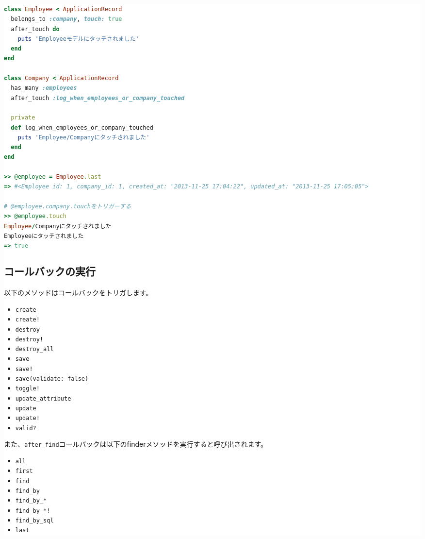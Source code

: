 ```ruby
class Employee < ApplicationRecord
  belongs_to :company, touch: true
  after_touch do
    puts 'Employeeモデルにタッチされました'
  end
end

class Company < ApplicationRecord
  has_many :employees
  after_touch :log_when_employees_or_company_touched

  private
  def log_when_employees_or_company_touched
    puts 'Employee/Companyにタッチされました'
  end
end

>> @employee = Employee.last
=> #<Employee id: 1, company_id: 1, created_at: "2013-11-25 17:04:22", updated_at: "2013-11-25 17:05:05">

# @employee.company.touchをトリガーする
>> @employee.touch
Employee/Companyにタッチされました
Employeeにタッチされました
=> true
```

コールバックの実行
-----------------

以下のメソッドはコールバックをトリガします。

* `create`
* `create!`
* `destroy`
* `destroy!`
* `destroy_all`
* `save`
* `save!`
* `save(validate: false)`
* `toggle!`
* `update_attribute`
* `update`
* `update!`
* `valid?`

また、`after_find`コールバックは以下のfinderメソッドを実行すると呼び出されます。

* `all`
* `first`
* `find`
* `find_by`
* `find_by_*`
* `find_by_*!`
* `find_by_sql`
* `last`
